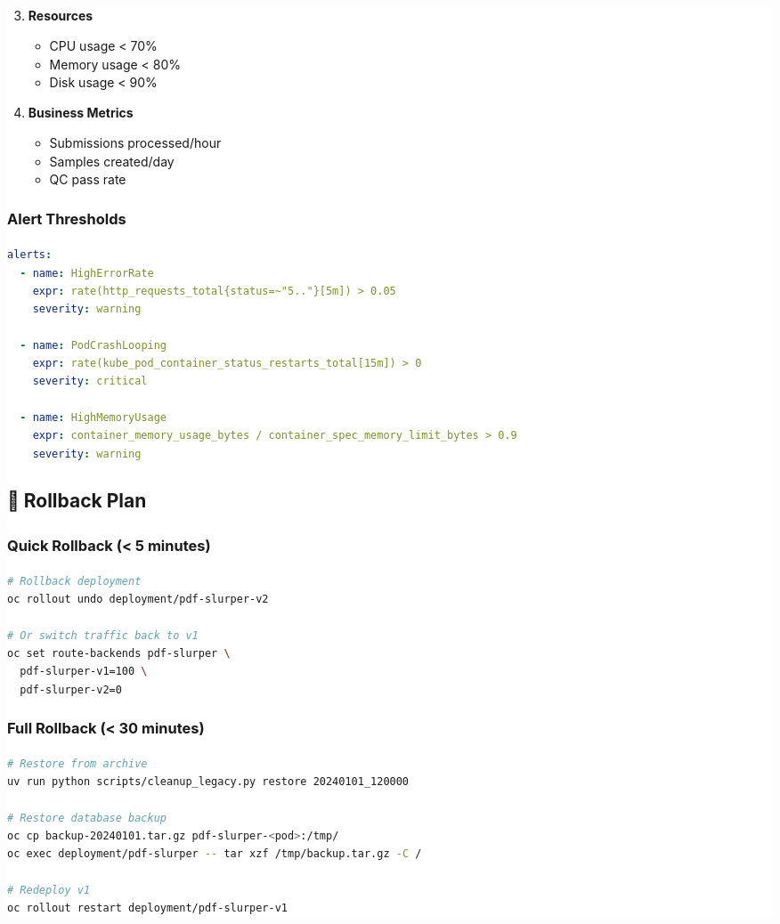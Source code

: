 3. **Resources**
   - CPU usage < 70%
   - Memory usage < 80%
   - Disk usage < 90%

4. **Business Metrics**
   - Submissions processed/hour
   - Samples created/day
   - QC pass rate

### Alert Thresholds
```yaml
alerts:
  - name: HighErrorRate
    expr: rate(http_requests_total{status=~"5.."}[5m]) > 0.05
    severity: warning
    
  - name: PodCrashLooping
    expr: rate(kube_pod_container_status_restarts_total[15m]) > 0
    severity: critical
    
  - name: HighMemoryUsage
    expr: container_memory_usage_bytes / container_spec_memory_limit_bytes > 0.9
    severity: warning
```

## 🔄 Rollback Plan

### Quick Rollback (< 5 minutes)
```bash
# Rollback deployment
oc rollout undo deployment/pdf-slurper-v2

# Or switch traffic back to v1
oc set route-backends pdf-slurper \
  pdf-slurper-v1=100 \
  pdf-slurper-v2=0
```

### Full Rollback (< 30 minutes)
```bash
# Restore from archive
uv run python scripts/cleanup_legacy.py restore 20240101_120000

# Restore database backup
oc cp backup-20240101.tar.gz pdf-slurper-<pod>:/tmp/
oc exec deployment/pdf-slurper -- tar xzf /tmp/backup.tar.gz -C /

# Redeploy v1
oc rollout restart deployment/pdf-slurper-v1
```
